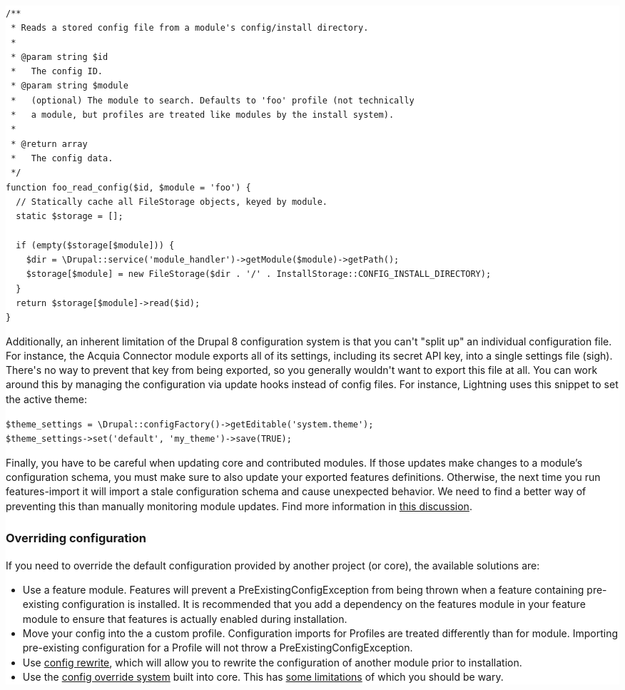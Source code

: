     /**
     * Reads a stored config file from a module's config/install directory.
     *
     * @param string $id
     *   The config ID.
     * @param string $module
     *   (optional) The module to search. Defaults to 'foo' profile (not technically
     *   a module, but profiles are treated like modules by the install system).
     *
     * @return array
     *   The config data.
     */
    function foo_read_config($id, $module = 'foo') {
      // Statically cache all FileStorage objects, keyed by module.
      static $storage = [];

      if (empty($storage[$module])) {
        $dir = \Drupal::service('module_handler')->getModule($module)->getPath();
        $storage[$module] = new FileStorage($dir . '/' . InstallStorage::CONFIG_INSTALL_DIRECTORY);
      }
      return $storage[$module]->read($id);
    }

Additionally, an inherent limitation of the Drupal 8 configuration system is that you can't "split up" an individual configuration file. For instance, the Acquia Connector module exports all of its settings, including its secret API key, into a single settings file (sigh). There's no way to prevent that key from being exported, so you generally wouldn't want to export this file at all. You can work around this by managing the configuration via update hooks instead of config files. For instance, Lightning uses this snippet to set the active theme:

    $theme_settings = \Drupal::configFactory()->getEditable('system.theme');
    $theme_settings->set('default', 'my_theme')->save(TRUE);

Finally, you have to be careful when updating core and contributed modules. If those updates make changes to a module’s configuration schema, you must make sure to also update your exported features definitions. Otherwise, the next time you run features-import it will import a stale configuration schema and cause unexpected behavior. We need to find a better way of preventing this than manually monitoring module updates. Find more information in [this discussion](https://www.drupal.org/node/2745685).

### Overriding configuration

If you need to override the default configuration provided by another project (or core), the available solutions are:

* Use a feature module. Features will prevent a PreExistingConfigException from being thrown when a feature containing pre-existing configuration is installed. It is recommended that you add a dependency on the features module in your feature module to ensure that features is actually enabled during installation.
* Move your config into the a custom profile. Configuration imports for Profiles are treated differently than for module. Importing pre-existing configuration for a Profile will not throw a PreExistingConfigException.
* Use [config rewrite](https://www.drupal.org/project/config_rewrite), which will allow you to rewrite the configuration of another module prior to installation.
* Use the [config override system](https://www.drupal.org/docs/8/api/configuration-api/configuration-override-system) built into core. This has [some limitations](https://www.drupal.org/node/2614480#comment-10573274) of which you should be wary.
